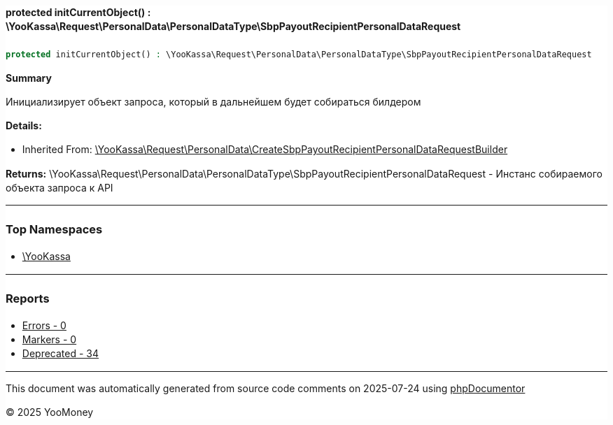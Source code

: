 <a name="method_initCurrentObject" class="anchor"></a>
#### protected initCurrentObject() : \YooKassa\Request\PersonalData\PersonalDataType\SbpPayoutRecipientPersonalDataRequest

```php
protected initCurrentObject() : \YooKassa\Request\PersonalData\PersonalDataType\SbpPayoutRecipientPersonalDataRequest
```

**Summary**

Инициализирует объект запроса, который в дальнейшем будет собираться билдером

**Details:**
* Inherited From: [\YooKassa\Request\PersonalData\CreateSbpPayoutRecipientPersonalDataRequestBuilder](../classes/YooKassa-Request-PersonalData-CreateSbpPayoutRecipientPersonalDataRequestBuilder.md)

**Returns:** \YooKassa\Request\PersonalData\PersonalDataType\SbpPayoutRecipientPersonalDataRequest - Инстанс собираемого объекта запроса к API



---

### Top Namespaces

* [\YooKassa](../namespaces/yookassa.md)

---

### Reports
* [Errors - 0](../reports/errors.md)
* [Markers - 0](../reports/markers.md)
* [Deprecated - 34](../reports/deprecated.md)

---

This document was automatically generated from source code comments on 2025-07-24 using [phpDocumentor](http://www.phpdoc.org/)

&copy; 2025 YooMoney